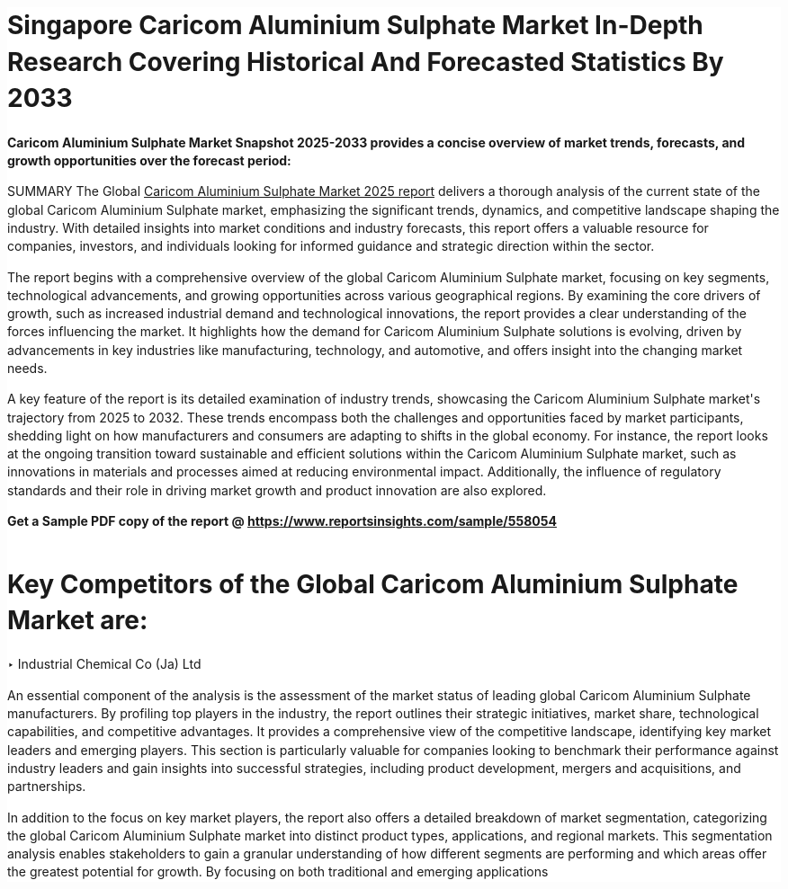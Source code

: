 # Singapore Caricom Aluminium Sulphate Market In-Depth Research Covering Historical And Forecasted Statistics By 2033

<strong>Caricom Aluminium Sulphate Market Snapshot 2025-2033 provides a concise overview of market trends, forecasts, and growth opportunities over the forecast period:</strong>

SUMMARY The Global <a href=https://www.reportsinsights.com/sample/558054>Caricom Aluminium Sulphate Market 2025 report</a> delivers a thorough analysis of the current state of the global Caricom Aluminium Sulphate market, emphasizing the significant trends, dynamics, and competitive landscape shaping the industry. With detailed insights into market conditions and industry forecasts, this report offers a valuable resource for companies, investors, and individuals looking for informed guidance and strategic direction within the sector.

The report begins with a comprehensive overview of the global Caricom Aluminium Sulphate market, focusing on key segments, technological advancements, and growing opportunities across various geographical regions. By examining the core drivers of growth, such as increased industrial demand and technological innovations, the report provides a clear understanding of the forces influencing the market. It highlights how the demand for Caricom Aluminium Sulphate solutions is evolving, driven by advancements in key industries like manufacturing, technology, and automotive, and offers insight into the changing market needs.

A key feature of the report is its detailed examination of industry trends, showcasing the Caricom Aluminium Sulphate market's trajectory from 2025 to 2032. These trends encompass both the challenges and opportunities faced by market participants, shedding light on how manufacturers and consumers are adapting to shifts in the global economy. For instance, the report looks at the ongoing transition toward sustainable and efficient solutions within the Caricom Aluminium Sulphate market, such as innovations in materials and processes aimed at reducing environmental impact. Additionally, the influence of regulatory standards and their role in driving market growth and product innovation are also explored.

<strong>Get a Sample PDF copy of the report @ <a href=https://www.reportsinsights.com/sample/558054>https://www.reportsinsights.com/sample/558054</a></strong>

# <strong>Key Competitors of the Global Caricom Aluminium Sulphate Market are:</strong>

‣ Industrial Chemical Co (Ja) Ltd

An essential component of the analysis is the assessment of the market status of leading global Caricom Aluminium Sulphate manufacturers. By profiling top players in the industry, the report outlines their strategic initiatives, market share, technological capabilities, and competitive advantages. It provides a comprehensive view of the competitive landscape, identifying key market leaders and emerging players. This section is particularly valuable for companies looking to benchmark their performance against industry leaders and gain insights into successful strategies, including product development, mergers and acquisitions, and partnerships.

In addition to the focus on key market players, the report also offers a detailed breakdown of market segmentation, categorizing the global Caricom Aluminium Sulphate market into distinct product types, applications, and regional markets. This segmentation analysis enables stakeholders to gain a granular understanding of how different segments are performing and which areas offer the greatest potential for growth. By focusing on both traditional and emerging applications
